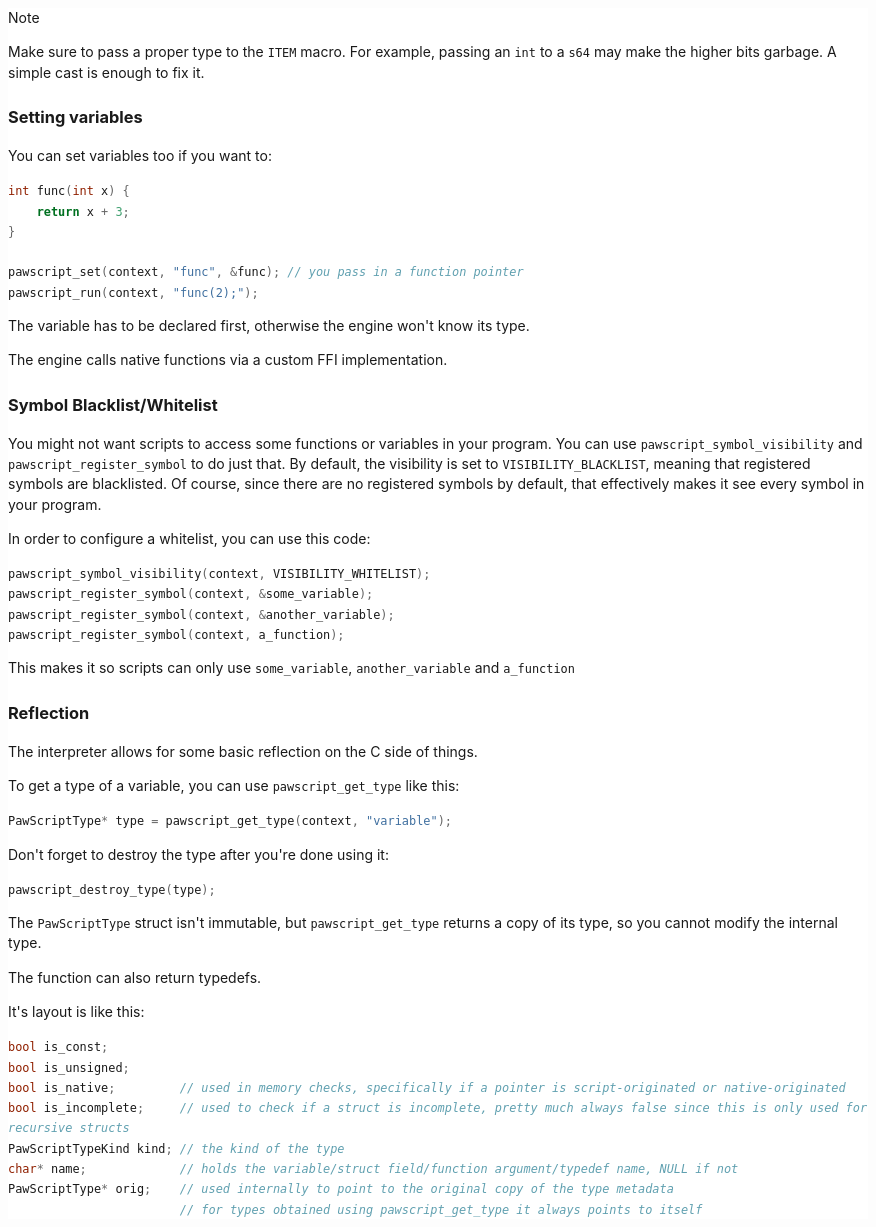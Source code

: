 > [!NOTE]
> Make sure to pass a proper type to the `ITEM` macro. For example, passing an `int` to a `s64` may make the higher bits garbage.
> A simple cast is enough to fix it.

### Setting variables

You can set variables too if you want to:
```c
int func(int x) {
    return x + 3;
}

pawscript_set(context, "func", &func); // you pass in a function pointer
pawscript_run(context, "func(2);");
```
The variable has to be declared first, otherwise the engine won't know its type.

The engine calls native functions via a custom FFI implementation.

### Symbol Blacklist/Whitelist

You might not want scripts to access some functions or variables in your program. You can use `pawscript_symbol_visibility` and `pawscript_register_symbol` to do just that.
By default, the visibility is set to `VISIBILITY_BLACKLIST`, meaning that registered symbols are blacklisted.
Of course, since there are no registered symbols by default, that effectively makes it see every symbol in your program.

In order to configure a whitelist, you can use this code:
```c
pawscript_symbol_visibility(context, VISIBILITY_WHITELIST);
pawscript_register_symbol(context, &some_variable);
pawscript_register_symbol(context, &another_variable);
pawscript_register_symbol(context, a_function);
```
This makes it so scripts can only use `some_variable`, `another_variable` and `a_function`

### Reflection

The interpreter allows for some basic reflection on the C side of things.

To get a type of a variable, you can use `pawscript_get_type` like this:
```c
PawScriptType* type = pawscript_get_type(context, "variable");
```
Don't forget to destroy the type after you're done using it:
```c
pawscript_destroy_type(type);
```
The `PawScriptType` struct isn't immutable, but `pawscript_get_type` returns a copy of its type, so you cannot modify the internal type.

The function can also return typedefs.

It's layout is like this:
```c
bool is_const;
bool is_unsigned;
bool is_native;         // used in memory checks, specifically if a pointer is script-originated or native-originated
bool is_incomplete;     // used to check if a struct is incomplete, pretty much always false since this is only used for recursive structs
PawScriptTypeKind kind; // the kind of the type
char* name;             // holds the variable/struct field/function argument/typedef name, NULL if not
PawScriptType* orig;    // used internally to point to the original copy of the type metadata
                        // for types obtained using pawscript_get_type it always points to itself
```